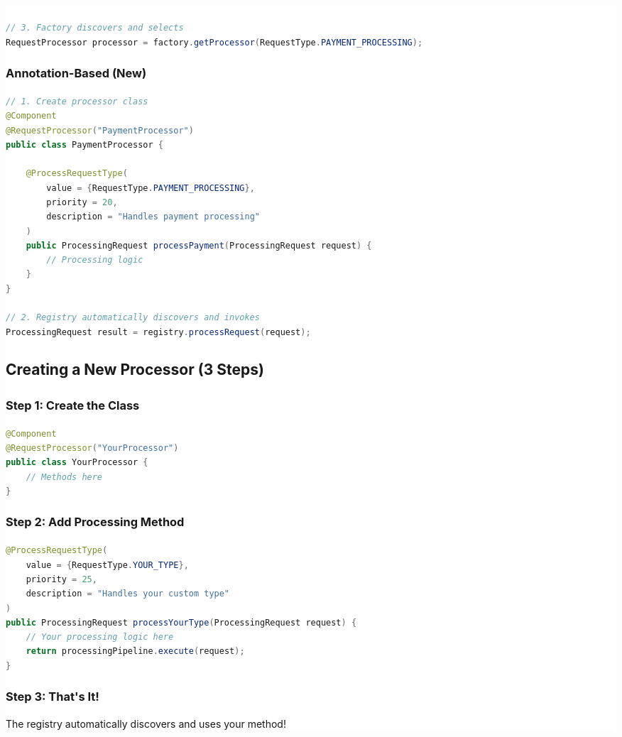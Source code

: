 ```java

// 3. Factory discovers and selects
RequestProcessor processor = factory.getProcessor(RequestType.PAYMENT_PROCESSING);
```

### Annotation-Based (New)
```java
// 1. Create processor class
@Component
@RequestProcessor("PaymentProcessor")
public class PaymentProcessor {
    
    @ProcessRequestType(
        value = {RequestType.PAYMENT_PROCESSING},
        priority = 20,
        description = "Handles payment processing"
    )
    public ProcessingRequest processPayment(ProcessingRequest request) {
        // Processing logic
    }
}

// 2. Registry automatically discovers and invokes
ProcessingRequest result = registry.processRequest(request);
```

## Creating a New Processor (3 Steps)

### Step 1: Create the Class
```java
@Component
@RequestProcessor("YourProcessor")
public class YourProcessor {
    // Methods here
}
```

### Step 2: Add Processing Method
```java
@ProcessRequestType(
    value = {RequestType.YOUR_TYPE},
    priority = 25,
    description = "Handles your custom type"
)
public ProcessingRequest processYourType(ProcessingRequest request) {
    // Your processing logic here
    return processingPipeline.execute(request);
}
```

### Step 3: That's It!
The registry automatically discovers and uses your method!

